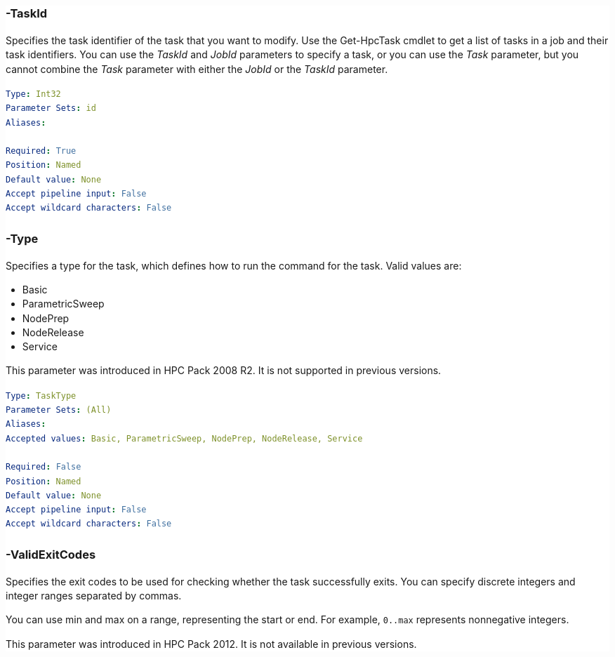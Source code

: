 ### -TaskId
Specifies the task identifier of the task that you want to modify.
Use the Get-HpcTask cmdlet to get a list of tasks in a job and their task identifiers.
You can use the *TaskId* and *JobId* parameters to specify a task, or you can use the *Task* parameter, but you cannot combine the *Task* parameter with either the *JobId* or the *TaskId* parameter.

```yaml
Type: Int32
Parameter Sets: id
Aliases:

Required: True
Position: Named
Default value: None
Accept pipeline input: False
Accept wildcard characters: False
```

### -Type
Specifies a type for the task, which defines how to run the command for the task.
Valid values are:

- Basic
- ParametricSweep
- NodePrep
- NodeRelease
- Service

This parameter was introduced in HPC Pack 2008 R2.
It is not supported in previous versions.

```yaml
Type: TaskType
Parameter Sets: (All)
Aliases:
Accepted values: Basic, ParametricSweep, NodePrep, NodeRelease, Service

Required: False
Position: Named
Default value: None
Accept pipeline input: False
Accept wildcard characters: False
```

### -ValidExitCodes
Specifies the exit codes to be used for checking whether the task successfully exits.
You can specify discrete integers and integer ranges separated by commas.

You can use min and max on a range, representing the start or end.
For example, `0..max` represents nonnegative integers.

This parameter was introduced in HPC Pack 2012.
It is not available in previous versions.
